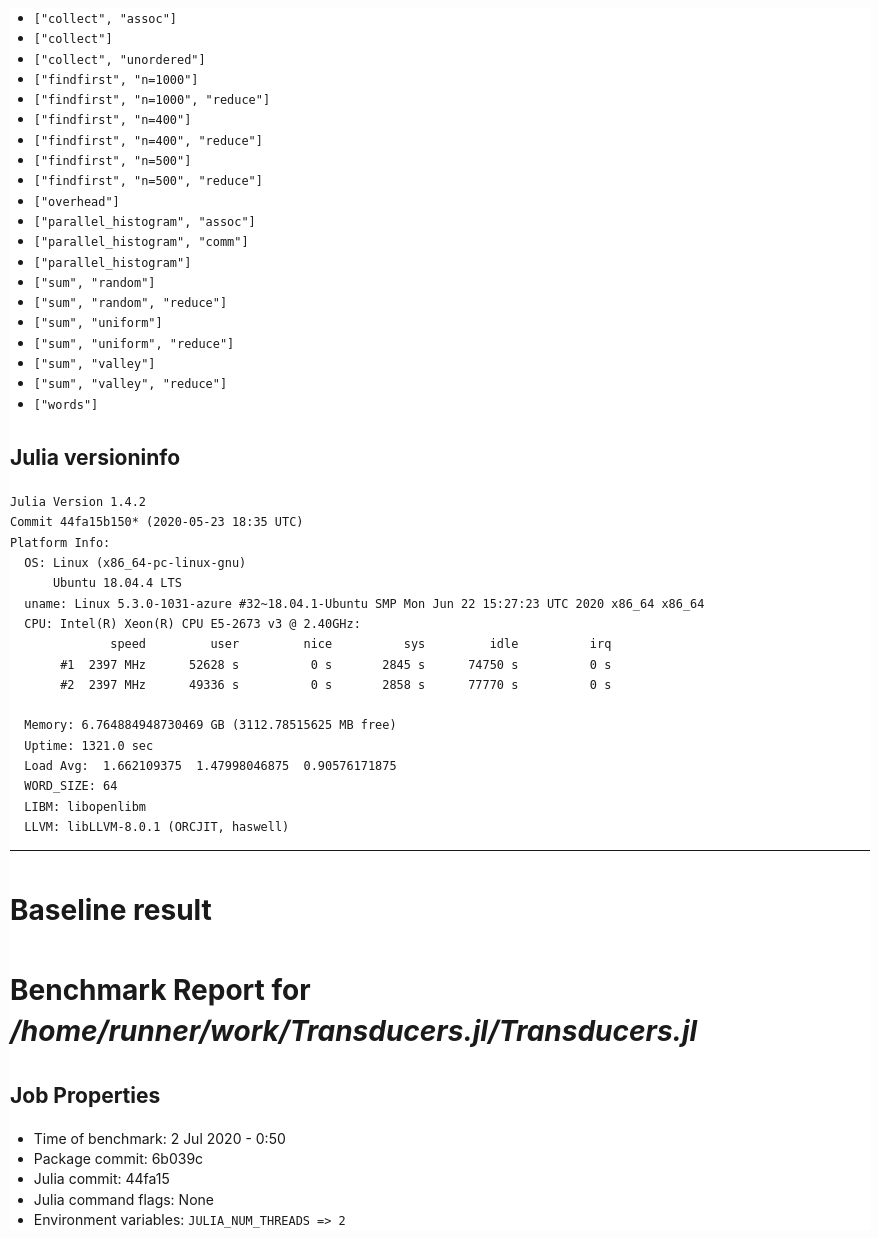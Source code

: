 - `["collect", "assoc"]`
- `["collect"]`
- `["collect", "unordered"]`
- `["findfirst", "n=1000"]`
- `["findfirst", "n=1000", "reduce"]`
- `["findfirst", "n=400"]`
- `["findfirst", "n=400", "reduce"]`
- `["findfirst", "n=500"]`
- `["findfirst", "n=500", "reduce"]`
- `["overhead"]`
- `["parallel_histogram", "assoc"]`
- `["parallel_histogram", "comm"]`
- `["parallel_histogram"]`
- `["sum", "random"]`
- `["sum", "random", "reduce"]`
- `["sum", "uniform"]`
- `["sum", "uniform", "reduce"]`
- `["sum", "valley"]`
- `["sum", "valley", "reduce"]`
- `["words"]`

## Julia versioninfo
```
Julia Version 1.4.2
Commit 44fa15b150* (2020-05-23 18:35 UTC)
Platform Info:
  OS: Linux (x86_64-pc-linux-gnu)
      Ubuntu 18.04.4 LTS
  uname: Linux 5.3.0-1031-azure #32~18.04.1-Ubuntu SMP Mon Jun 22 15:27:23 UTC 2020 x86_64 x86_64
  CPU: Intel(R) Xeon(R) CPU E5-2673 v3 @ 2.40GHz: 
              speed         user         nice          sys         idle          irq
       #1  2397 MHz      52628 s          0 s       2845 s      74750 s          0 s
       #2  2397 MHz      49336 s          0 s       2858 s      77770 s          0 s
       
  Memory: 6.764884948730469 GB (3112.78515625 MB free)
  Uptime: 1321.0 sec
  Load Avg:  1.662109375  1.47998046875  0.90576171875
  WORD_SIZE: 64
  LIBM: libopenlibm
  LLVM: libLLVM-8.0.1 (ORCJIT, haswell)
```

---
# Baseline result
# Benchmark Report for */home/runner/work/Transducers.jl/Transducers.jl*

## Job Properties
* Time of benchmark: 2 Jul 2020 - 0:50
* Package commit: 6b039c
* Julia commit: 44fa15
* Julia command flags: None
* Environment variables: `JULIA_NUM_THREADS => 2`
